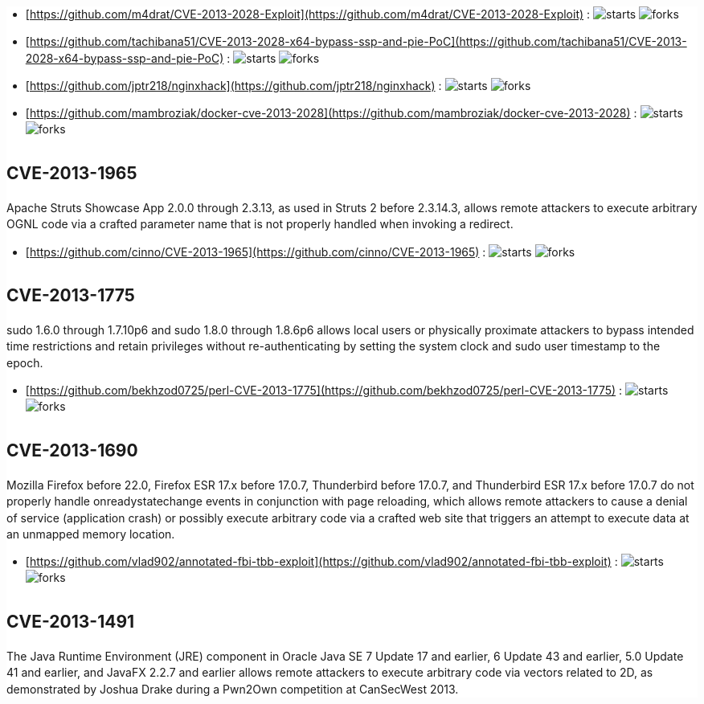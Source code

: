 - [https://github.com/m4drat/CVE-2013-2028-Exploit](https://github.com/m4drat/CVE-2013-2028-Exploit) :  ![starts](https://img.shields.io/github/stars/m4drat/CVE-2013-2028-Exploit.svg) ![forks](https://img.shields.io/github/forks/m4drat/CVE-2013-2028-Exploit.svg)

- [https://github.com/tachibana51/CVE-2013-2028-x64-bypass-ssp-and-pie-PoC](https://github.com/tachibana51/CVE-2013-2028-x64-bypass-ssp-and-pie-PoC) :  ![starts](https://img.shields.io/github/stars/tachibana51/CVE-2013-2028-x64-bypass-ssp-and-pie-PoC.svg) ![forks](https://img.shields.io/github/forks/tachibana51/CVE-2013-2028-x64-bypass-ssp-and-pie-PoC.svg)

- [https://github.com/jptr218/nginxhack](https://github.com/jptr218/nginxhack) :  ![starts](https://img.shields.io/github/stars/jptr218/nginxhack.svg) ![forks](https://img.shields.io/github/forks/jptr218/nginxhack.svg)

- [https://github.com/mambroziak/docker-cve-2013-2028](https://github.com/mambroziak/docker-cve-2013-2028) :  ![starts](https://img.shields.io/github/stars/mambroziak/docker-cve-2013-2028.svg) ![forks](https://img.shields.io/github/forks/mambroziak/docker-cve-2013-2028.svg)

## CVE-2013-1965
 Apache Struts Showcase App 2.0.0 through 2.3.13, as used in Struts 2 before 2.3.14.3, allows remote attackers to execute arbitrary OGNL code via a crafted parameter name that is not properly handled when invoking a redirect.



- [https://github.com/cinno/CVE-2013-1965](https://github.com/cinno/CVE-2013-1965) :  ![starts](https://img.shields.io/github/stars/cinno/CVE-2013-1965.svg) ![forks](https://img.shields.io/github/forks/cinno/CVE-2013-1965.svg)

## CVE-2013-1775
 sudo 1.6.0 through 1.7.10p6 and sudo 1.8.0 through 1.8.6p6 allows local users or physically proximate attackers to bypass intended time restrictions and retain privileges without re-authenticating by setting the system clock and sudo user timestamp to the epoch.



- [https://github.com/bekhzod0725/perl-CVE-2013-1775](https://github.com/bekhzod0725/perl-CVE-2013-1775) :  ![starts](https://img.shields.io/github/stars/bekhzod0725/perl-CVE-2013-1775.svg) ![forks](https://img.shields.io/github/forks/bekhzod0725/perl-CVE-2013-1775.svg)

## CVE-2013-1690
 Mozilla Firefox before 22.0, Firefox ESR 17.x before 17.0.7, Thunderbird before 17.0.7, and Thunderbird ESR 17.x before 17.0.7 do not properly handle onreadystatechange events in conjunction with page reloading, which allows remote attackers to cause a denial of service (application crash) or possibly execute arbitrary code via a crafted web site that triggers an attempt to execute data at an unmapped memory location.



- [https://github.com/vlad902/annotated-fbi-tbb-exploit](https://github.com/vlad902/annotated-fbi-tbb-exploit) :  ![starts](https://img.shields.io/github/stars/vlad902/annotated-fbi-tbb-exploit.svg) ![forks](https://img.shields.io/github/forks/vlad902/annotated-fbi-tbb-exploit.svg)

## CVE-2013-1491
 The Java Runtime Environment (JRE) component in Oracle Java SE 7 Update 17 and earlier, 6 Update 43 and earlier, 5.0 Update 41 and earlier, and JavaFX 2.2.7 and earlier allows remote attackers to execute arbitrary code via vectors related to 2D, as demonstrated by Joshua Drake during a Pwn2Own competition at CanSecWest 2013.
